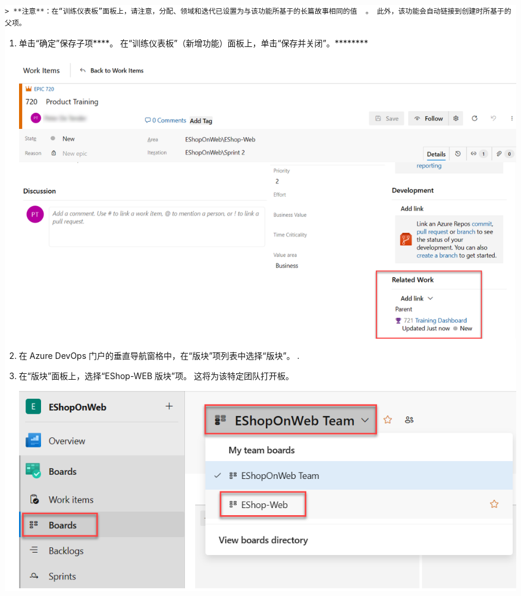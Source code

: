     > **注意**：在“训练仪表板”面板上，请注意，分配、领域和迭代已设置为与该功能所基于的长篇故事相同的值  。 此外，该功能会自动链接到创建时所基于的父项。

1. 单击“确定”保存子项****。 在“训练仪表板”（新增功能）面板上，单击“保存并关闭”。********

    ![包含链接子项的 Epic](images/m1/EShop-WEB-epic_with_linked_item_v1.png)

1. 在 Azure DevOps 门户的垂直导航窗格中，在“版块”项列表中选择“版块”。 .
1. 在“版块”面板上，选择“EShop-WEB 版块”项。 这将为该特定团队打开板。

    ![ 在“版块”>“版块”窗口中，选择“EShop-WEB 版块”](images/m1/EShop-WEB-_boards_v1.png)
